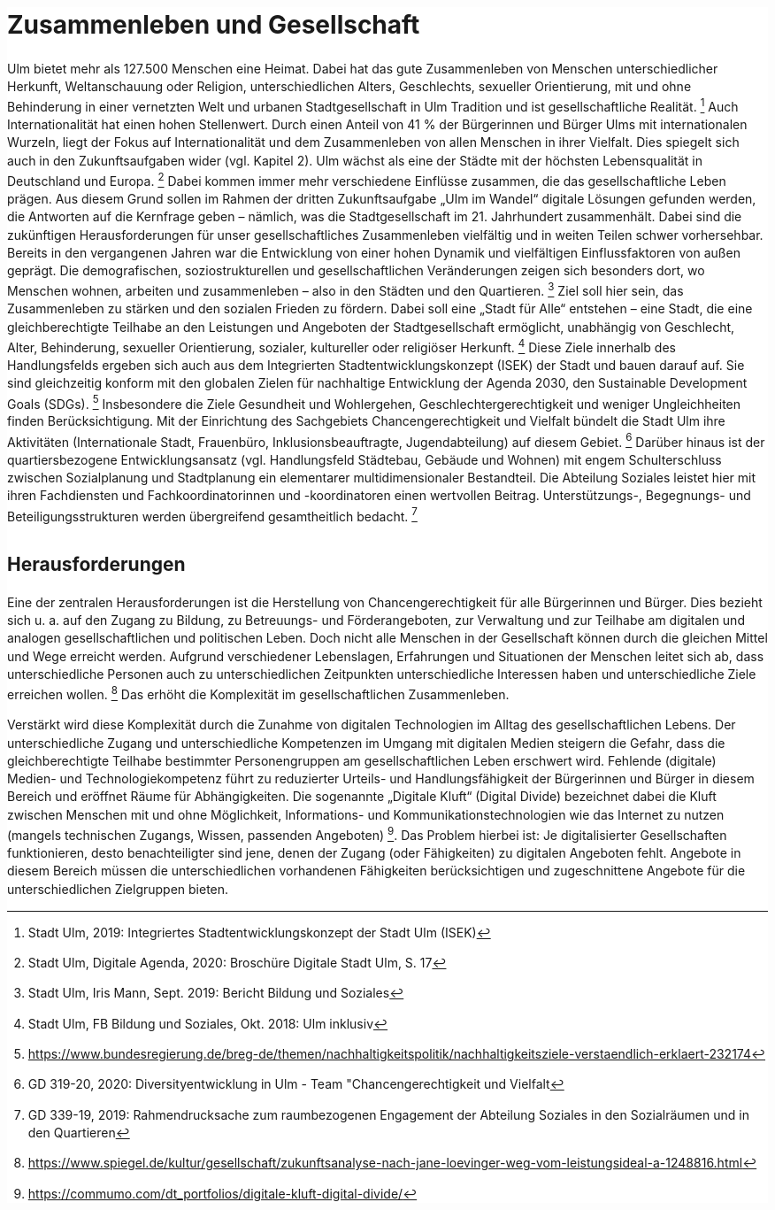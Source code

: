 # Zusammenleben und Gesellschaft

Ulm bietet mehr als 127.500 Menschen eine Heimat. Dabei hat das gute Zusammenleben von Menschen unterschiedlicher Herkunft, Weltanschauung oder Religion, unterschiedlichen Alters, Geschlechts, sexueller Orientierung, mit und ohne Behinderung in einer vernetzten Welt und urbanen Stadtgesellschaft in Ulm Tradition und ist gesellschaftliche Realität. [^103] Auch Internationalität hat einen hohen Stellenwert. Durch einen Anteil von 41 % der Bürgerinnen und Bürger Ulms mit internationalen Wurzeln, liegt der Fokus auf Internationalität und dem Zusammenleben von allen Menschen in ihrer Vielfalt. Dies spiegelt sich auch in den Zukunftsaufgaben wider (vgl. Kapitel 2). Ulm wächst als eine der Städte mit der höchsten Lebensqualität in Deutschland und Europa. [^104] Dabei kommen immer mehr verschiedene Einflüsse zusammen, die das gesellschaftliche Leben prägen. Aus diesem Grund sollen im Rahmen der dritten Zukunftsaufgabe „Ulm im Wandel“ digitale Lösungen gefunden werden, die Antworten auf die Kernfrage geben – nämlich, was die Stadtgesellschaft im 21. Jahrhundert zusammenhält. Dabei sind die zukünftigen Herausforderungen für unser gesellschaftliches Zusammenleben vielfältig und in weiten Teilen schwer vorhersehbar. Bereits in den vergangenen Jahren war die Entwicklung von einer hohen Dynamik und vielfältigen Einflussfaktoren von außen geprägt. Die demografischen, soziostrukturellen und gesellschaftlichen Veränderungen zeigen sich besonders dort, wo Menschen wohnen, arbeiten und zusammenleben – also in den Städten und den Quartieren. [^105] Ziel soll hier sein, das Zusammenleben zu stärken und den sozialen Frieden zu fördern. Dabei soll eine „Stadt für Alle“ entstehen – eine Stadt, die eine gleichberechtigte Teilhabe an den Leistungen und Angeboten der Stadtgesellschaft ermöglicht, unabhängig von Geschlecht, Alter, Behinderung, sexueller Orientierung, sozialer, kultureller oder religiöser Herkunft. [^106] Diese Ziele innerhalb des Handlungsfelds ergeben sich auch aus dem Integrierten Stadtentwicklungskonzept (ISEK) der Stadt und bauen darauf auf. Sie sind gleichzeitig konform mit den globalen Zielen für nachhaltige Entwicklung der Agenda 2030, den Sustainable Development Goals (SDGs). [^107] Insbesondere die Ziele Gesundheit und Wohlergehen, Geschlechtergerechtigkeit und weniger Ungleichheiten finden Berücksichtigung. Mit der Einrichtung des Sachgebiets Chancengerechtigkeit und Vielfalt bündelt die Stadt Ulm ihre Aktivitäten (Internationale Stadt, Frauenbüro, Inklusionsbeauftragte, Jugendabteilung) auf diesem Gebiet. [^108] Darüber hinaus ist der quartiersbezogene Entwicklungsansatz (vgl. Handlungsfeld Städtebau, Gebäude und Wohnen) mit engem Schulterschluss zwischen Sozialplanung und Stadtplanung ein elementarer multidimensionaler Bestandteil. Die Abteilung Soziales leistet hier mit ihren Fachdiensten und Fachkoordinatorinnen und -koordinatoren einen wertvollen Beitrag. Unterstützungs-, Begegnungs- und Beteiligungsstrukturen werden übergreifend gesamtheitlich bedacht. [^109]

[^103]: Stadt Ulm, 2019: Integriertes Stadtentwicklungskonzept der Stadt Ulm (ISEK)  
[^104]: Stadt Ulm, Digitale Agenda, 2020: Broschüre Digitale Stadt Ulm, S. 17  
[^105]: Stadt Ulm, Iris Mann, Sept. 2019: Bericht Bildung und Soziales  
[^106]: Stadt Ulm, FB Bildung und Soziales, Okt. 2018: Ulm inklusiv
[^107]: https://www.bundesregierung.de/breg-de/themen/nachhaltigkeitspolitik/nachhaltigkeitsziele-verstaendlich-erklaert-232174   
[^108]: GD 319-20, 2020: Diversityentwicklung in Ulm - Team "Chancengerechtigkeit und Vielfalt  
[^109]: GD 339-19, 2019: Rahmendrucksache zum raumbezogenen Engagement der Abteilung Soziales in den Sozialräumen und in den Quartieren

## Herausforderungen

Eine der zentralen Herausforderungen ist die Herstellung von Chancengerechtigkeit für alle Bürgerinnen und Bürger. Dies bezieht sich u. a. auf den Zugang zu Bildung, zu Betreuungs- und Förderangeboten, zur Verwaltung und zur Teilhabe am digitalen und analogen gesellschaftlichen und politischen Leben. Doch nicht alle Menschen in der Gesellschaft können durch die gleichen Mittel und Wege erreicht werden. Aufgrund verschiedener Lebenslagen, Erfahrungen und Situationen der Menschen leitet sich ab, dass unterschiedliche Personen auch zu unterschiedlichen Zeitpunkten unterschiedliche Interessen haben und unterschiedliche Ziele erreichen wollen. [^110] Das erhöht die Komplexität im gesellschaftlichen Zusammenleben.

Verstärkt wird diese Komplexität durch die Zunahme von digitalen Technologien im Alltag des gesellschaftlichen Lebens. Der unterschiedliche Zugang und unterschiedliche Kompetenzen im Umgang mit digitalen Medien steigern die Gefahr, dass die gleichberechtigte Teilhabe bestimmter Personengruppen am gesellschaftlichen Leben erschwert wird. Fehlende (digitale) Medien- und Technologiekompetenz führt zu reduzierter Urteils- und Handlungsfähigkeit der Bürgerinnen und Bürger in diesem Bereich und eröffnet Räume für Abhängigkeiten. Die sogenannte „Digitale Kluft“ (Digital Divide) bezeichnet dabei die Kluft zwischen Menschen mit und ohne Möglichkeit, Informations- und Kommunikationstechnologien wie das Internet zu nutzen (mangels technischen Zugangs, Wissen, passenden Angeboten) [^111].  Das Problem hierbei ist: Je digitalisierter Gesellschaften funktionieren, desto benachteiligter sind jene, denen der Zugang (oder Fähigkeiten) zu digitalen Angeboten fehlt. Angebote in diesem Bereich müssen die unterschiedlichen vorhandenen Fähigkeiten berücksichtigen und zugeschnittene Angebote für die unterschiedlichen Zielgruppen bieten.


[^110]: https://www.spiegel.de/kultur/gesellschaft/zukunftsanalyse-nach-jane-loevinger-weg-vom-leistungsideal-a-1248816.html   
[^111]: https://commumo.com/dt_portfolios/digitale-kluft-digital-divide/   
[^112]: https://www.uni-ulm.de/fileadmin/website_uni_ulm/jubilaeum50/Aktuelles/Netiquette.pdf   
[^113]: https://www.klicksafe.de/themen/kommunizieren  
[^114]: https://www.aok-bv.de/presse/pressemitteilungen/2019/index_22652.html   
[^115]: https://www.destatis.de/DE/Themen/Gesellschaft-Umwelt/Gesundheit/Gesundheitspersonal/_inhalt.html  
[^116]: Laufzeit verlängert nach GD 234-20 vom 08.10.2020  
[^117]: Angebote unter: https://verschwoerhaus.de/das-verschwoerhaus/  
[^118]: https://www.ulm.de/leben-in-ulm/umwelt-energie-entsorgung/lokale-agenda-ulm-21/lokale-agenda-ulm-21   
[^119]: Stadt Ulm, Digitale Agenda, 2020: Broschüre Digitale Stadt Ulm, S. 23
[^120]: [https://www.ulm.de/aktuelle-meldungen/zda/zs_2005_eroeffnung_kreativraum](https://www.ulm.de/aktuelle-meldungen/zda/zs_2005_eroeffnung_kreativraum)  
[^121]: Stadt Ulm, Digitale Agenda, 2020: Broschüre Digitale Stadt Ulm, S. 55  
[^122]: Stadt Ulm, 2019: Integriertes Stadtentwicklungskonzept der Stadt Ulm (ISEK), S. 121  
[^123]: Vgl. Konzept Ulm: internationale Stadt, Stadt Ulm, S.9 
